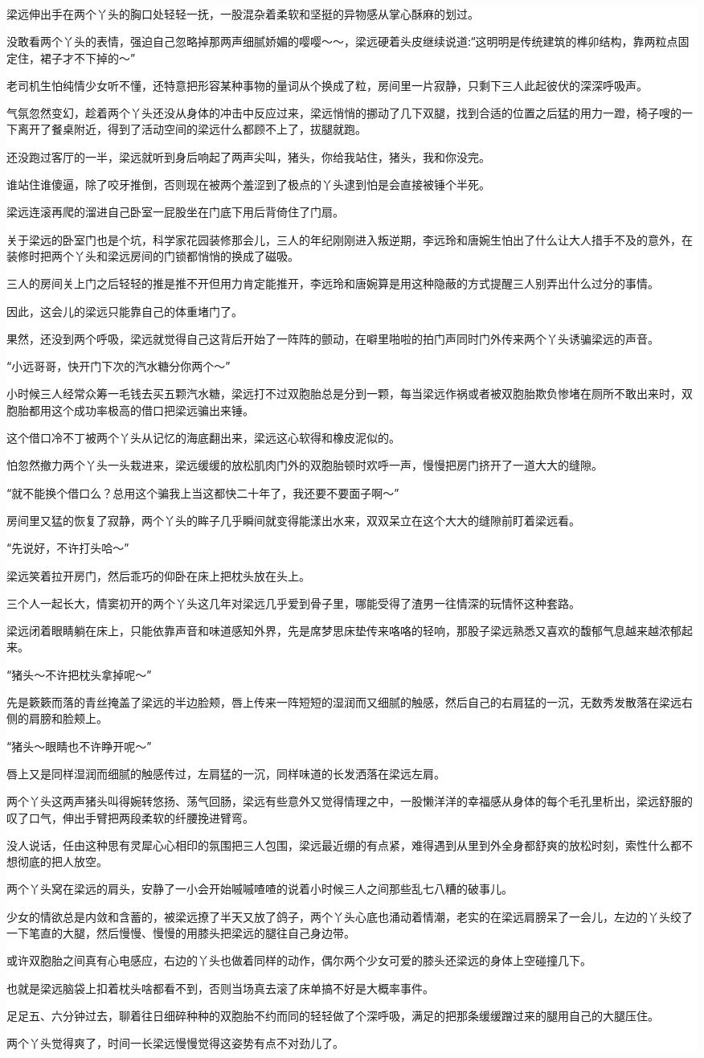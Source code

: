 梁远伸出手在两个丫头的胸口处轻轻一抚，一股混杂着柔软和坚挺的异物感从掌心酥麻的划过。

没敢看两个丫头的表情，强迫自己忽略掉那两声细腻娇媚的嘤嘤～～，梁远硬着头皮继续说道:“这明明是传统建筑的榫卯结构，靠两粒点固定住，裙子才不下掉的～”

老司机生怕纯情少女听不懂，还特意把形容某种事物的量词从个换成了粒，房间里一片寂静，只剩下三人此起彼伏的深深呼吸声。

气氛忽然变幻，趁着两个丫头还没从身体的冲击中反应过来，梁远悄悄的挪动了几下双腿，找到合适的位置之后猛的用力一蹬，椅子嗖的一下离开了餐桌附近，得到了活动空间的梁远什么都顾不上了，拔腿就跑。

还没跑过客厅的一半，梁远就听到身后响起了两声尖叫，猪头，你给我站住，猪头，我和你没完。

谁站住谁傻逼，除了咬牙推倒，否则现在被两个羞涩到了极点的丫头逮到怕是会直接被锤个半死。

梁远连滚再爬的溜进自己卧室一屁股坐在门底下用后背倚住了门扇。

关于梁远的卧室门也是个坑，科学家花园装修那会儿，三人的年纪刚刚进入叛逆期，李远玲和唐婉生怕出了什么让大人措手不及的意外，在装修时把两个丫头和梁远房间的门锁都悄悄的换成了磁吸。

三人的房间关上门之后轻轻的推是推不开但用力肯定能推开，李远玲和唐婉算是用这种隐蔽的方式提醒三人别弄出什么过分的事情。

因此，这会儿的梁远只能靠自己的体重堵门了。

果然，还没到两个呼吸，梁远就觉得自己这背后开始了一阵阵的颤动，在噼里啪啦的拍门声同时门外传来两个丫头诱骗梁远的声音。

“小远哥哥，快开门下次的汽水糖分你两个～”

小时候三人经常众筹一毛钱去买五颗汽水糖，梁远打不过双胞胎总是分到一颗，每当梁远作祸或者被双胞胎欺负惨堵在厕所不敢出来时，双胞胎都用这个成功率极高的借口把梁远骗出来锤。

这个借口冷不丁被两个丫头从记忆的海底翻出来，梁远这心软得和橡皮泥似的。

怕忽然撤力两个丫头一头栽进来，梁远缓缓的放松肌肉门外的双胞胎顿时欢呼一声，慢慢把房门挤开了一道大大的缝隙。

“就不能换个借口么？总用这个骗我上当这都快二十年了，我还要不要面子啊～”

房间里又猛的恢复了寂静，两个丫头的眸子几乎瞬间就变得能漾出水来，双双呆立在这个大大的缝隙前盯着梁远看。

“先说好，不许打头哈～”

梁远笑着拉开房门，然后乖巧的仰卧在床上把枕头放在头上。

三个人一起长大，情窦初开的两个丫头这几年对梁远几乎爱到骨子里，哪能受得了渣男一往情深的玩情怀这种套路。

梁远闭着眼睛躺在床上，只能依靠声音和味道感知外界，先是席梦思床垫传来咯咯的轻响，那股子梁远熟悉又喜欢的馥郁气息越来越浓郁起来。

“猪头～不许把枕头拿掉呢～”

先是簌簌而落的青丝掩盖了梁远的半边脸颊，唇上传来一阵短短的湿润而又细腻的触感，然后自己的右肩猛的一沉，无数秀发散落在梁远右侧的肩膀和脸颊上。

“猪头～眼睛也不许睁开呢～”

唇上又是同样湿润而细腻的触感传过，左肩猛的一沉，同样味道的长发洒落在梁远左肩。

两个丫头这两声猪头叫得婉转悠扬、荡气回肠，梁远有些意外又觉得情理之中，一股懒洋洋的幸福感从身体的每个毛孔里析出，梁远舒服的叹了口气，伸出手臂把两段柔软的纤腰挽进臂弯。

没人说话，任由这种思有灵犀心心相印的氛围把三人包围，梁远最近绷的有点紧，难得遇到从里到外全身都舒爽的放松时刻，索性什么都不想彻底的把人放空。

两个丫头窝在梁远的肩头，安静了一小会开始嘁嘁喳喳的说着小时候三人之间那些乱七八糟的破事儿。

少女的情欲总是内敛和含蓄的，被梁远撩了半天又放了鸽子，两个丫头心底也涌动着情潮，老实的在梁远肩膀呆了一会儿，左边的丫头绞了一下笔直的大腿，然后慢慢、慢慢的用膝头把梁远的腿往自己身边带。

或许双胞胎之间真有心电感应，右边的丫头也做着同样的动作，偶尔两个少女可爱的膝头还梁远的身体上空碰撞几下。

也就是梁远脑袋上扣着枕头啥都看不到，否则当场真去滚了床单搞不好是大概率事件。

足足五、六分钟过去，聊着往日细碎种种的双胞胎不约而同的轻轻做了个深呼吸，满足的把那条缓缓蹭过来的腿用自己的大腿压住。

两个丫头觉得爽了，时间一长梁远慢慢觉得这姿势有点不对劲儿了。
